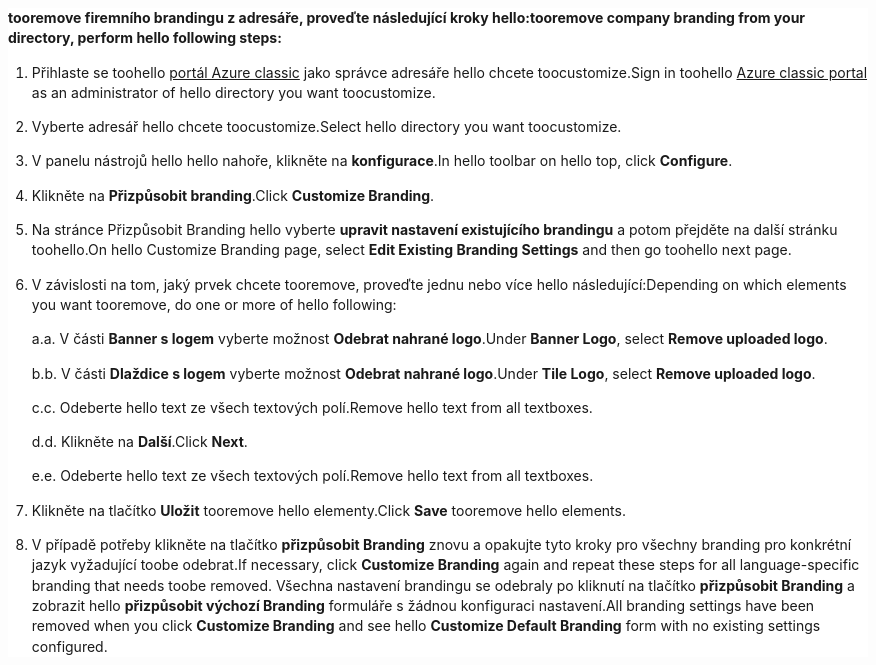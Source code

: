 <span data-ttu-id="8577b-211">**tooremove firemního brandingu z adresáře, proveďte následující kroky hello:**</span><span class="sxs-lookup"><span data-stu-id="8577b-211">**tooremove company branding from your directory, perform hello following steps:**</span></span>

1. <span data-ttu-id="8577b-212">Přihlaste se toohello [portál Azure classic](https://manage.windowsazure.com) jako správce adresáře hello chcete toocustomize.</span><span class="sxs-lookup"><span data-stu-id="8577b-212">Sign in toohello [Azure classic portal](https://manage.windowsazure.com) as an administrator of hello directory you want toocustomize.</span></span>
2. <span data-ttu-id="8577b-213">Vyberte adresář hello chcete toocustomize.</span><span class="sxs-lookup"><span data-stu-id="8577b-213">Select hello directory you want toocustomize.</span></span>
3. <span data-ttu-id="8577b-214">V panelu nástrojů hello hello nahoře, klikněte na **konfigurace**.</span><span class="sxs-lookup"><span data-stu-id="8577b-214">In hello toolbar on hello top, click **Configure**.</span></span>
4. <span data-ttu-id="8577b-215">Klikněte na **Přizpůsobit branding**.</span><span class="sxs-lookup"><span data-stu-id="8577b-215">Click **Customize Branding**.</span></span>
5. <span data-ttu-id="8577b-216">Na stránce Přizpůsobit Branding hello vyberte **upravit nastavení existujícího brandingu** a potom přejděte na další stránku toohello.</span><span class="sxs-lookup"><span data-stu-id="8577b-216">On hello Customize Branding page, select **Edit Existing Branding Settings** and then go toohello next page.</span></span>
6. <span data-ttu-id="8577b-217">V závislosti na tom, jaký prvek chcete tooremove, proveďte jednu nebo více hello následující:</span><span class="sxs-lookup"><span data-stu-id="8577b-217">Depending on which elements you want tooremove, do one or more of hello following:</span></span>

    <span data-ttu-id="8577b-218">a.</span><span class="sxs-lookup"><span data-stu-id="8577b-218">a.</span></span> <span data-ttu-id="8577b-219">V části **Banner s logem** vyberte možnost **Odebrat nahrané logo**.</span><span class="sxs-lookup"><span data-stu-id="8577b-219">Under **Banner Logo**, select **Remove uploaded logo**.</span></span>

    <span data-ttu-id="8577b-220">b.</span><span class="sxs-lookup"><span data-stu-id="8577b-220">b.</span></span> <span data-ttu-id="8577b-221">V části **Dlaždice s logem** vyberte možnost **Odebrat nahrané logo**.</span><span class="sxs-lookup"><span data-stu-id="8577b-221">Under **Tile Logo**, select **Remove uploaded logo**.</span></span>

    <span data-ttu-id="8577b-222">c.</span><span class="sxs-lookup"><span data-stu-id="8577b-222">c.</span></span> <span data-ttu-id="8577b-223">Odeberte hello text ze všech textových polí.</span><span class="sxs-lookup"><span data-stu-id="8577b-223">Remove hello text from all textboxes.</span></span>

    <span data-ttu-id="8577b-224">d.</span><span class="sxs-lookup"><span data-stu-id="8577b-224">d.</span></span> <span data-ttu-id="8577b-225">Klikněte na **Další**.</span><span class="sxs-lookup"><span data-stu-id="8577b-225">Click **Next**.</span></span>

    <span data-ttu-id="8577b-226">e.</span><span class="sxs-lookup"><span data-stu-id="8577b-226">e.</span></span> <span data-ttu-id="8577b-227">Odeberte hello text ze všech textových polí.</span><span class="sxs-lookup"><span data-stu-id="8577b-227">Remove hello text from all textboxes.</span></span>
7. <span data-ttu-id="8577b-228">Klikněte na tlačítko **Uložit** tooremove hello elementy.</span><span class="sxs-lookup"><span data-stu-id="8577b-228">Click **Save** tooremove hello elements.</span></span>
8. <span data-ttu-id="8577b-229">V případě potřeby klikněte na tlačítko **přizpůsobit Branding** znovu a opakujte tyto kroky pro všechny branding pro konkrétní jazyk vyžadující toobe odebrat.</span><span class="sxs-lookup"><span data-stu-id="8577b-229">If necessary, click **Customize Branding** again and repeat these steps for all language-specific branding that needs toobe removed.</span></span>
    <span data-ttu-id="8577b-230">Všechna nastavení brandingu se odebraly po kliknutí na tlačítko **přizpůsobit Branding** a zobrazit hello **přizpůsobit výchozí Branding** formuláře s žádnou konfiguraci nastavení.</span><span class="sxs-lookup"><span data-stu-id="8577b-230">All branding settings have been removed when you click **Customize Branding** and see hello **Customize Default Branding** form with no existing settings configured.</span></span>
